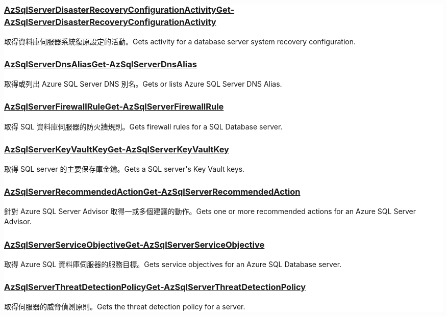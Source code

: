 ### [<span data-ttu-id="c7b8b-247">AzSqlServerDisasterRecoveryConfigurationActivity</span><span class="sxs-lookup"><span data-stu-id="c7b8b-247">Get-AzSqlServerDisasterRecoveryConfigurationActivity</span></span>](Get-AzSqlServerDisasterRecoveryConfigurationActivity.md)
<span data-ttu-id="c7b8b-248">取得資料庫伺服器系統復原設定的活動。</span><span class="sxs-lookup"><span data-stu-id="c7b8b-248">Gets activity for a database server system recovery configuration.</span></span>

### [<span data-ttu-id="c7b8b-249">AzSqlServerDnsAlias</span><span class="sxs-lookup"><span data-stu-id="c7b8b-249">Get-AzSqlServerDnsAlias</span></span>](Get-AzSqlServerDnsAlias.md)
<span data-ttu-id="c7b8b-250">取得或列出 Azure SQL Server DNS 別名。</span><span class="sxs-lookup"><span data-stu-id="c7b8b-250">Gets or lists Azure SQL Server DNS Alias.</span></span>

### [<span data-ttu-id="c7b8b-251">AzSqlServerFirewallRule</span><span class="sxs-lookup"><span data-stu-id="c7b8b-251">Get-AzSqlServerFirewallRule</span></span>](Get-AzSqlServerFirewallRule.md)
<span data-ttu-id="c7b8b-252">取得 SQL 資料庫伺服器的防火牆規則。</span><span class="sxs-lookup"><span data-stu-id="c7b8b-252">Gets firewall rules for a SQL Database server.</span></span>

### [<span data-ttu-id="c7b8b-253">AzSqlServerKeyVaultKey</span><span class="sxs-lookup"><span data-stu-id="c7b8b-253">Get-AzSqlServerKeyVaultKey</span></span>](Get-AzSqlServerKeyVaultKey.md)
<span data-ttu-id="c7b8b-254">取得 SQL server 的主要保存庫金鑰。</span><span class="sxs-lookup"><span data-stu-id="c7b8b-254">Gets a SQL server's Key Vault keys.</span></span>

### [<span data-ttu-id="c7b8b-255">AzSqlServerRecommendedAction</span><span class="sxs-lookup"><span data-stu-id="c7b8b-255">Get-AzSqlServerRecommendedAction</span></span>](Get-AzSqlServerRecommendedAction.md)
<span data-ttu-id="c7b8b-256">針對 Azure SQL Server Advisor 取得一或多個建議的動作。</span><span class="sxs-lookup"><span data-stu-id="c7b8b-256">Gets one or more recommended actions for an Azure SQL Server Advisor.</span></span>

### [<span data-ttu-id="c7b8b-257">AzSqlServerServiceObjective</span><span class="sxs-lookup"><span data-stu-id="c7b8b-257">Get-AzSqlServerServiceObjective</span></span>](Get-AzSqlServerServiceObjective.md)
<span data-ttu-id="c7b8b-258">取得 Azure SQL 資料庫伺服器的服務目標。</span><span class="sxs-lookup"><span data-stu-id="c7b8b-258">Gets service objectives for an Azure SQL Database server.</span></span>

### [<span data-ttu-id="c7b8b-259">AzSqlServerThreatDetectionPolicy</span><span class="sxs-lookup"><span data-stu-id="c7b8b-259">Get-AzSqlServerThreatDetectionPolicy</span></span>](Get-AzSqlServerThreatDetectionPolicy.md)
<span data-ttu-id="c7b8b-260">取得伺服器的威脅偵測原則。</span><span class="sxs-lookup"><span data-stu-id="c7b8b-260">Gets the threat detection policy for a server.</span></span>
